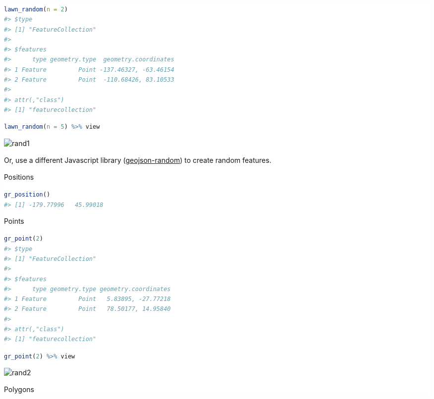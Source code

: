 ```r
lawn_random(n = 2)
#> $type
#> [1] "FeatureCollection"
#> 
#> $features
#>      type geometry.type  geometry.coordinates
#> 1 Feature         Point -137.46327, -63.46154
#> 2 Feature         Point  -110.68426, 83.10533
#> 
#> attr(,"class")
#> [1] "featurecollection"
```


```r
lawn_random(n = 5) %>% view
```

![rand1](/2015-05-18-mow-the-lawn/lawn_random.png)

Or, use a different Javascript library ([geojson-random](https://github.com/mapbox/geojson-random)) to create random features.

Positions


```r
gr_position()
#> [1] -179.77996   45.99018
```

Points


```r
gr_point(2)
#> $type
#> [1] "FeatureCollection"
#> 
#> $features
#>      type geometry.type geometry.coordinates
#> 1 Feature         Point   5.83895, -27.77218
#> 2 Feature         Point   78.50177, 14.95840
#> 
#> attr(,"class")
#> [1] "featurecollection"
```


```r
gr_point(2) %>% view
```

![rand2](/2015-05-18-mow-the-lawn/geojsonrandom_points.png)

Polygons

